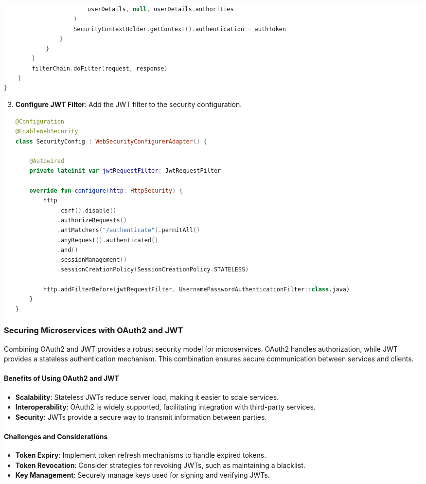    ```kotlin
                           userDetails, null, userDetails.authorities
                       )
                       SecurityContextHolder.getContext().authentication = authToken
                   }
               }
           }
           filterChain.doFilter(request, response)
       }
   }
   ```

3. **Configure JWT Filter**: Add the JWT filter to the security configuration.

   ```kotlin
   @Configuration
   @EnableWebSecurity
   class SecurityConfig : WebSecurityConfigurerAdapter() {

       @Autowired
       private lateinit var jwtRequestFilter: JwtRequestFilter

       override fun configure(http: HttpSecurity) {
           http
               .csrf().disable()
               .authorizeRequests()
               .antMatchers("/authenticate").permitAll()
               .anyRequest().authenticated()
               .and()
               .sessionManagement()
               .sessionCreationPolicy(SessionCreationPolicy.STATELESS)

           http.addFilterBefore(jwtRequestFilter, UsernamePasswordAuthenticationFilter::class.java)
       }
   }
   ```

### Securing Microservices with OAuth2 and JWT

Combining OAuth2 and JWT provides a robust security model for microservices. OAuth2 handles authorization, while JWT provides a stateless authentication mechanism. This combination ensures secure communication between services and clients.

#### Benefits of Using OAuth2 and JWT

- **Scalability**: Stateless JWTs reduce server load, making it easier to scale services.
- **Interoperability**: OAuth2 is widely supported, facilitating integration with third-party services.
- **Security**: JWTs provide a secure way to transmit information between parties.

#### Challenges and Considerations

- **Token Expiry**: Implement token refresh mechanisms to handle expired tokens.
- **Token Revocation**: Consider strategies for revoking JWTs, such as maintaining a blacklist.
- **Key Management**: Securely manage keys used for signing and verifying JWTs.
